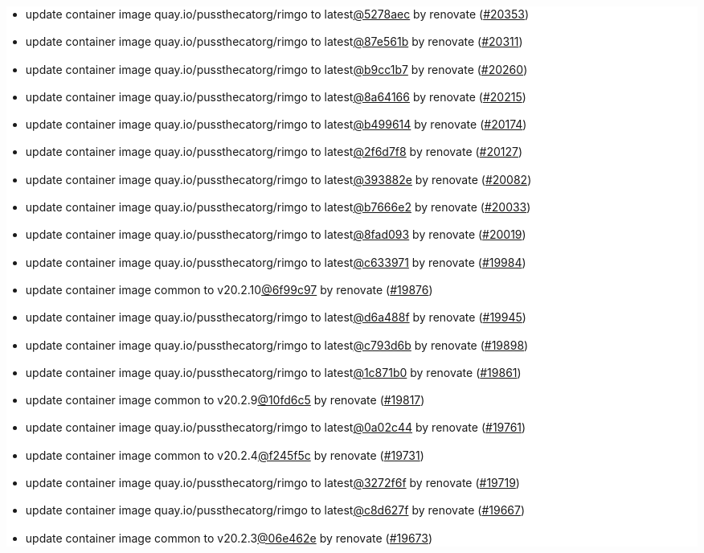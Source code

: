 - update container image quay.io/pussthecatorg/rimgo to latest[@5278aec](https://github.com/5278aec) by renovate ([#20353](https://github.com/truecharts/charts/issues/20353))

- update container image quay.io/pussthecatorg/rimgo to latest[@87e561b](https://github.com/87e561b) by renovate ([#20311](https://github.com/truecharts/charts/issues/20311))

- update container image quay.io/pussthecatorg/rimgo to latest[@b9cc1b7](https://github.com/b9cc1b7) by renovate ([#20260](https://github.com/truecharts/charts/issues/20260))

- update container image quay.io/pussthecatorg/rimgo to latest[@8a64166](https://github.com/8a64166) by renovate ([#20215](https://github.com/truecharts/charts/issues/20215))

- update container image quay.io/pussthecatorg/rimgo to latest[@b499614](https://github.com/b499614) by renovate ([#20174](https://github.com/truecharts/charts/issues/20174))

- update container image quay.io/pussthecatorg/rimgo to latest[@2f6d7f8](https://github.com/2f6d7f8) by renovate ([#20127](https://github.com/truecharts/charts/issues/20127))

- update container image quay.io/pussthecatorg/rimgo to latest[@393882e](https://github.com/393882e) by renovate ([#20082](https://github.com/truecharts/charts/issues/20082))

- update container image quay.io/pussthecatorg/rimgo to latest[@b7666e2](https://github.com/b7666e2) by renovate ([#20033](https://github.com/truecharts/charts/issues/20033))

- update container image quay.io/pussthecatorg/rimgo to latest[@8fad093](https://github.com/8fad093) by renovate ([#20019](https://github.com/truecharts/charts/issues/20019))

- update container image quay.io/pussthecatorg/rimgo to latest[@c633971](https://github.com/c633971) by renovate ([#19984](https://github.com/truecharts/charts/issues/19984))

- update container image common to v20.2.10[@6f99c97](https://github.com/6f99c97) by renovate ([#19876](https://github.com/truecharts/charts/issues/19876))

- update container image quay.io/pussthecatorg/rimgo to latest[@d6a488f](https://github.com/d6a488f) by renovate ([#19945](https://github.com/truecharts/charts/issues/19945))

- update container image quay.io/pussthecatorg/rimgo to latest[@c793d6b](https://github.com/c793d6b) by renovate ([#19898](https://github.com/truecharts/charts/issues/19898))

- update container image quay.io/pussthecatorg/rimgo to latest[@1c871b0](https://github.com/1c871b0) by renovate ([#19861](https://github.com/truecharts/charts/issues/19861))

- update container image common to v20.2.9[@10fd6c5](https://github.com/10fd6c5) by renovate ([#19817](https://github.com/truecharts/charts/issues/19817))

- update container image quay.io/pussthecatorg/rimgo to latest[@0a02c44](https://github.com/0a02c44) by renovate ([#19761](https://github.com/truecharts/charts/issues/19761))

- update container image common to v20.2.4[@f245f5c](https://github.com/f245f5c) by renovate ([#19731](https://github.com/truecharts/charts/issues/19731))

- update container image quay.io/pussthecatorg/rimgo to latest[@3272f6f](https://github.com/3272f6f) by renovate ([#19719](https://github.com/truecharts/charts/issues/19719))

- update container image quay.io/pussthecatorg/rimgo to latest[@c8d627f](https://github.com/c8d627f) by renovate ([#19667](https://github.com/truecharts/charts/issues/19667))

- update container image common to v20.2.3[@06e462e](https://github.com/06e462e) by renovate ([#19673](https://github.com/truecharts/charts/issues/19673))
